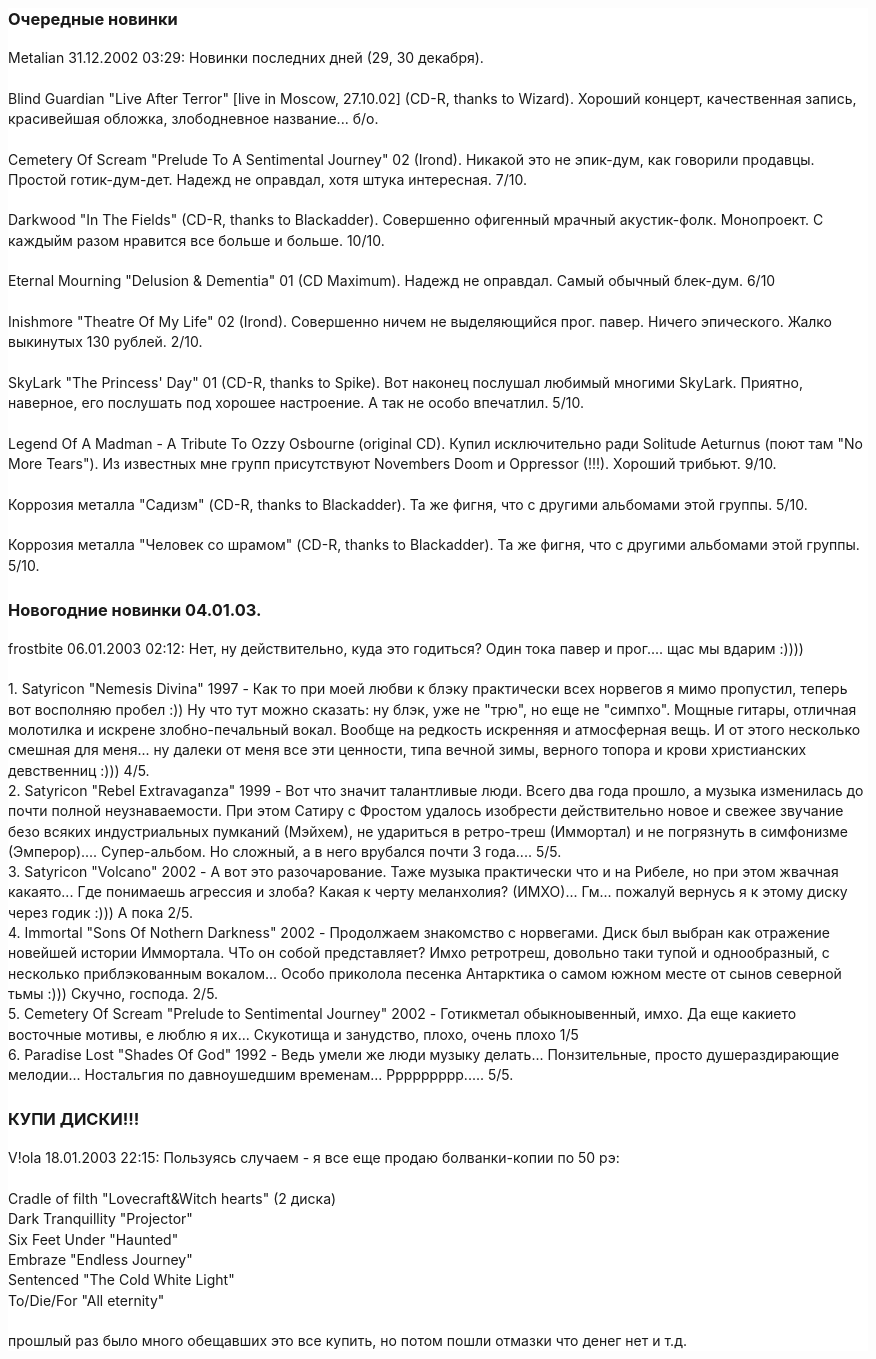 ### Очередные новинки

Metalian 31.12.2002 03:29:
Новинки последних дней (29, 30 декабря).<BR><BR>Blind Guardian "Live After Terror" [live in Moscow, 27.10.02] (CD-R, thanks to Wizard). Хороший концерт, качественная запись, красивейшая обложка, злободневное название... б/о.<BR><BR>Cemetery Of Scream "Prelude To A Sentimental Journey" 02 (Irond). Никакой это не эпик-дум, как говорили продавцы. Простой готик-дум-дет. Надежд не оправдал, хотя штука интересная. 7/10.<BR><BR>Darkwood "In The Fields" (CD-R, thanks to Blackadder). Совершенно офигенный мрачный акустик-фолк. Монопроект. С каждыйм разом нравится все больше и больше. 10/10.<BR><BR>Eternal Mourning "Delusion & Dementia" 01 (CD Maximum). Надежд не оправдал. Самый обычный блек-дум. 6/10<BR><BR>Inishmore "Theatre Of My Life" 02 (Irond). Совершенно ничем не выделяющийся прог. павер. Ничего эпического. Жалко выкинутых 130 рублей. 2/10.<BR><BR>SkyLark "The Princess' Day" 01 (CD-R, thanks to Spike). Вот наконец послушал любимый многими SkyLark. Приятно, наверное, его послушать под хорошее настроение. А так не особо впечатлил. 5/10.<BR><BR>Legend Of A Madman - A Tribute To Ozzy Osbourne (original CD). Купил исключительно ради Solitude Aeturnus (поют там "No More Tears"). Из известных мне групп присутствуют Novembers Doom и Oppressor (!!!). Хороший трибьют. 9/10.<BR><BR>Коррозия металла "Садизм" (CD-R, thanks to Blackadder). Та же фигня, что с другими альбомами этой группы. 5/10. <BR><BR>Коррозия металла "Человек со шрамом" (CD-R, thanks to Blackadder). Та же фигня, что с другими альбомами этой группы. 5/10. 

### Новогодние новинки 04.01.03.

frostbite 06.01.2003 02:12:
Нет, ну действительно, куда это годиться? Один тока павер и прог.... щас мы вдарим :))))<BR><BR>1. Satyricon "Nemesis Divina" 1997 - Как то при моей любви к блэку практически всех норвегов я мимо пропустил, теперь вот восполняю пробел :)) Ну что тут можно сказать: ну блэк, уже не "трю", но еще не "симпхо". Мощные гитары, отличная молотилка и искрене злобно-печальный вокал. Вообще на редкость искренняя и атмосферная вещь. И от этого несколько смешная для меня... ну далеки от меня все эти ценности, типа вечной зимы, верного топора и крови христианских девственниц :))) 4/5.<BR>2. Satyricon "Rebel Extravaganza" 1999 - Вот что значит талантливые люди. Всего два года прошло, а музыка изменилась до почти полной неузнаваемости. При этом Сатиру с Фростом удалось изобрести действительно новое и свежее звучание безо всяких индустриальных пумканий (Мэйхем), не удариться в ретро-треш (Иммортал) и не погрязнуть в симфонизме (Эмперор).... Супер-альбом. Но сложный, а в него врубался почти 3 года.... 5/5.<BR>3. Satyricon "Volcano" 2002 - А вот это разочарование. Таже музыка практически что и на Рибеле, но при этом жвачная какаято... Где понимаешь агрессия и злоба? Какая к черту меланхолия? (ИМХО)... Гм... пожалуй вернусь я к этому диску через годик :)))  А пока 2/5.<BR>4. Immortal "Sons Of Nothern Darkness" 2002 - Продолжаем знакомство с норвегами. Диск был выбран как отражение новейшей истории Иммортала. ЧТо он собой представляет? Имхо ретротреш, довольно таки тупой и однообразный, с несколько приблэкованным вокалом... Особо приколола песенка Антарктика о самом южном месте от сынов северной тьмы :))) Скучно, господа. 2/5.<BR>5. Cemetery Of Scream "Prelude to Sentimental Journey" 2002 - Готикметал обыкноывенный, имхо. Да еще какието восточные мотивы, е люблю я их... Скукотища и занудство, плохо, очень плохо 1/5<BR>6. Paradise Lost "Shades Of God" 1992 - Ведь умели же люди музыку делать... Понзительные, просто душераздирающие мелодии... Ностальгия по давноушедшим временам... Ррррррррр..... 5/5.

### КУПИ ДИСКИ!!!

V!ola 18.01.2003 22:15:
Пользуясь случаем - я все еще продаю болванки-копии по 50 рэ:<BR><BR>Cradle of filth "Lovecraft&Witch hearts" (2 диска)<BR>Dark Tranquillity "Projector"<BR>Six Feet Under "Haunted"<BR>Embraze "Endless Journey"<BR>Sentenced "The Cold White Light"<BR>To/Die/For "All eternity"<BR><BR>прошлый раз было много обещавших это все купить, но потом пошли отмазки что денег нет и т.д.
